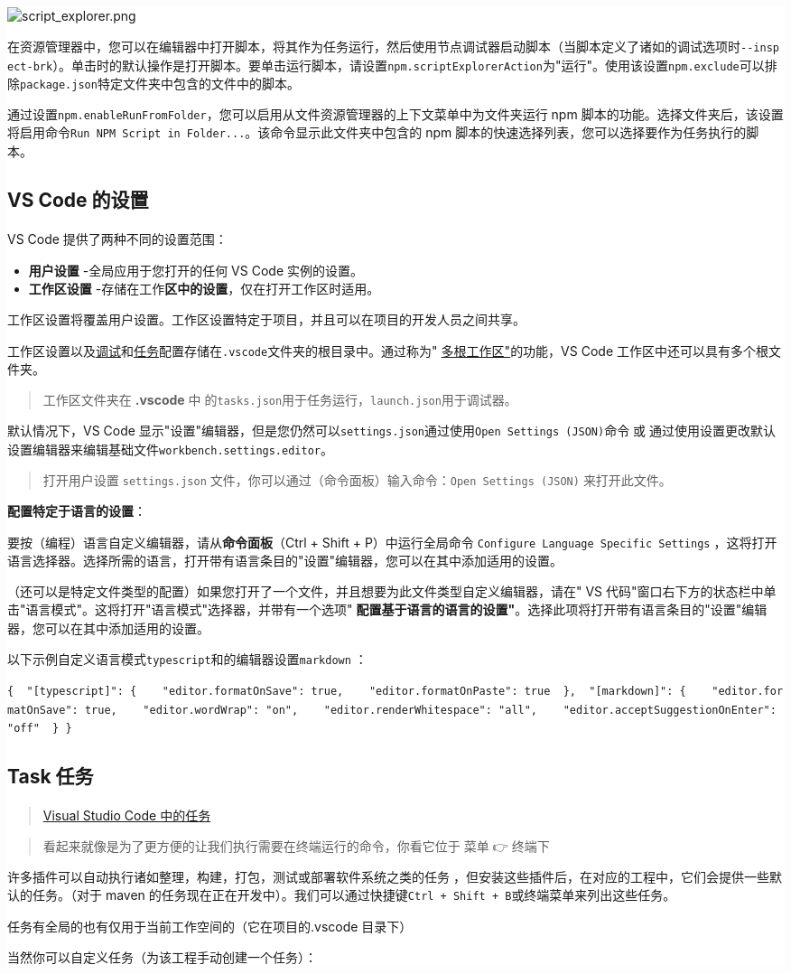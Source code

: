 ![script_explorer.png](https://i.loli.net/2020/02/28/gweSyrN7zFl8UPO.png)

在资源管理器中，您可以在编辑器中打开脚本，将其作为任务运行，然后使用节点调试器启动脚本（当脚本定义了诸如的调试选项时`--inspect-brk`）。单击时的默认操作是打开脚本。要单击运行脚本，请设置`npm.scriptExplorerAction`为"运行"。使用该设置`npm.exclude`可以排除`package.json`特定文件夹中包含的文件中的脚本。

通过设置`npm.enableRunFromFolder`，您可以启用从文件资源管理器的上下文菜单中为文件夹运行 npm 脚本的功能。选择文件夹后，该设置将启用命令`Run NPM Script in Folder...`。该命令显示此文件夹中包含的 npm 脚本的快速选择列表，您可以选择要作为任务执行的脚本。

## VS Code 的设置

VS Code 提供了两种不同的设置范围：

- **用户设置** -全局应用于您打开的任何 VS Code 实例的设置。
- **工作区设置** -存储在工作**区中的设置**，仅在打开工作区时适用。

工作区设置将覆盖用户设置。工作区设置特定于项目，并且可以在项目的开发人员之间共享。

工作区设置以及[调试](https://code.visualstudio.com/docs/editor/debugging)和[任务](https://code.visualstudio.com/docs/editor/tasks)配置存储在`.vscode`文件夹的根目录中。通过称为" [多根工作区"](https://code.visualstudio.com/docs/editor/multi-root-workspaces)的功能，VS Code 工作区中还可以具有多个根文件夹。

> 工作区文件夹在 **.vscode** 中 的`tasks.json`用于任务运行，`launch.json`用于调试器。

默认情况下，VS Code 显示"设置"编辑器，但是您仍然可以`settings.json`通过使用`Open Settings (JSON)`命令 或 通过使用设置更改默认设置编辑器来编辑基础文件`workbench.settings.editor`。

> 打开用户设置 `settings.json` 文件，你可以通过（命令面板）输入命令：`Open Settings (JSON)` 来打开此文件。

**配置特定于语言的设置**：

要按（编程）语言自定义编辑器，请从**命令面板**（Ctrl + Shift + P）中运行全局命令 `Configure Language Specific Settings` ，这将打开语言选择器。选择所需的语言，打开带有语言条目的"设置"编辑器，您可以在其中添加适用的设置。

（还可以是特定文件类型的配置）如果您打开了一个文件，并且想要为此文件类型自定义编辑器，请在" VS 代码"窗口右下方的状态栏中单击"语言模式"。这将打开"语言模式"选择器，并带有一个选项" **配置基于语言的语言的设置"**。选择此项将打开带有语言条目的"设置"编辑器，您可以在其中添加适用的设置。

以下示例自定义语言模式`typescript`和的编辑器设置`markdown` ：



```
{  "[typescript]": {    "editor.formatOnSave": true,    "editor.formatOnPaste": true  },  "[markdown]": {    "editor.formatOnSave": true,    "editor.wordWrap": "on",    "editor.renderWhitespace": "all",    "editor.acceptSuggestionOnEnter": "off"  } } 
```

## Task 任务

> [Visual Studio Code 中的任务](https://code.visualstudio.com/Docs/editor/tasks#_processing-task-output-with-problem-matchers)

> 看起来就像是为了更方便的让我们执行需要在终端运行的命令，你看它位于 菜单 👉 终端下

许多插件可以自动执行诸如整理，构建，打包，测试或部署软件系统之类的任务 ，但安装这些插件后，在对应的工程中，它们会提供一些默认的任务。（对于 maven 的任务现在正在开发中）。我们可以通过快捷键`Ctrl + Shift + B`或终端菜单来列出这些任务。

任务有全局的也有仅用于当前工作空间的（它在项目的.vscode 目录下）

当然你可以自定义任务（为该工程手动创建一个任务）：
